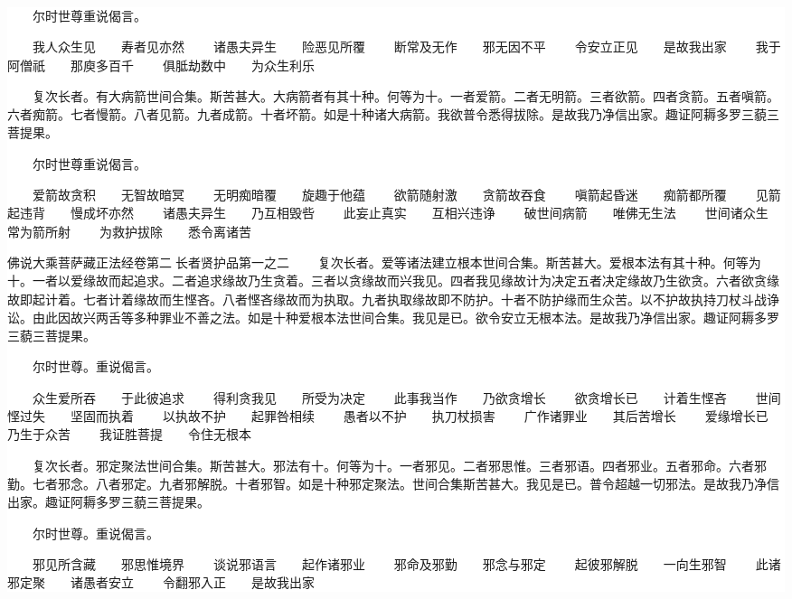 　　尔时世尊重说偈言。

　　我人众生见　　寿者见亦然
　　诸愚夫异生　　险恶见所覆
　　断常及无作　　邪无因不平
　　令安立正见　　是故我出家
　　我于阿僧祇　　那庾多百千
　　俱胝劫数中　　为众生利乐

　　复次长者。有大病箭世间合集。斯苦甚大。大病箭者有其十种。何等为十。一者爱箭。二者无明箭。三者欲箭。四者贪箭。五者嗔箭。六者痴箭。七者慢箭。八者见箭。九者成箭。十者坏箭。如是十种诸大病箭。我欲普令悉得拔除。是故我乃净信出家。趣证阿耨多罗三藐三菩提果。

　　尔时世尊重说偈言。

　　爱箭故贪积　　无智故暗冥
　　无明痴暗覆　　旋趣于他蕴
　　欲箭随射激　　贪箭故吞食
　　嗔箭起昏迷　　痴箭都所覆
　　见箭起违背　　慢成坏亦然
　　诸愚夫异生　　乃互相毁呰
　　此妄止真实　　互相兴违诤
　　破世间病箭　　唯佛无生法
　　世间诸众生　　常为箭所射
　　为救护拔除　　悉令离诸苦

佛说大乘菩萨藏正法经卷第二
长者贤护品第一之二
　　复次长者。爱等诸法建立根本世间合集。斯苦甚大。爱根本法有其十种。何等为十。一者以爱缘故而起追求。二者追求缘故乃生贪着。三者以贪缘故而兴我见。四者我见缘故计为决定五者决定缘故乃生欲贪。六者欲贪缘故即起计着。七者计着缘故而生悭吝。八者悭吝缘故而为执取。九者执取缘故即不防护。十者不防护缘而生众苦。以不护故执持刀杖斗战诤讼。由此因故兴两舌等多种罪业不善之法。如是十种爱根本法世间合集。我见是已。欲令安立无根本法。是故我乃净信出家。趣证阿耨多罗三藐三菩提果。

　　尔时世尊。重说偈言。

　　众生爱所吞　　于此彼追求
　　得利贪我见　　所受为决定
　　此事我当作　　乃欲贪增长
　　欲贪增长已　　计着生悭吝
　　世间悭过失　　坚固而执着
　　以执故不护　　起罪咎相续
　　愚者以不护　　执刀杖损害
　　广作诸罪业　　其后苦增长
　　爱缘增长已　　乃生于众苦
　　我证胜菩提　　令住无根本

　　复次长者。邪定聚法世间合集。斯苦甚大。邪法有十。何等为十。一者邪见。二者邪思惟。三者邪语。四者邪业。五者邪命。六者邪勤。七者邪念。八者邪定。九者邪解脱。十者邪智。如是十种邪定聚法。世间合集斯苦甚大。我见是已。普令超越一切邪法。是故我乃净信出家。趣证阿耨多罗三藐三菩提果。

　　尔时世尊。重说偈言。

　　邪见所含藏　　邪思惟境界
　　谈说邪语言　　起作诸邪业
　　邪命及邪勤　　邪念与邪定
　　起彼邪解脱　　一向生邪智
　　此诸邪定聚　　诸愚者安立
　　令翻邪入正　　是故我出家
